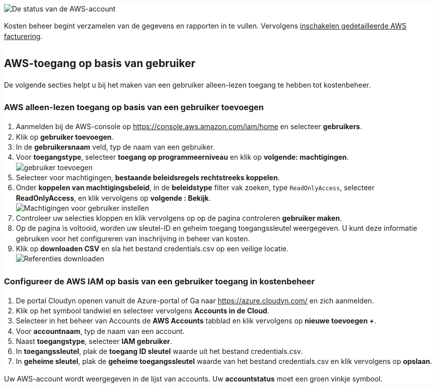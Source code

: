 ![De status van de AWS-account](./media/connect-aws-account/aws-account-status01.png)

Kosten beheer begint verzamelen van de gegevens en rapporten in te vullen. Vervolgens [inschakelen gedetailleerde AWS facturering](#enable-detailed-aws-billing).


## <a name="aws-user-based-access"></a>AWS-toegang op basis van gebruiker

De volgende secties helpt u bij het maken van een gebruiker alleen-lezen toegang te hebben tot kostenbeheer.

### <a name="add-aws-read-only-user-based-access"></a>AWS alleen-lezen toegang op basis van een gebruiker toevoegen

1. Aanmelden bij de AWS-console op https://console.aws.amazon.com/iam/home en selecteer **gebruikers**.
2. Klik op **gebruiker toevoegen**.
3. In de **gebruikersnaam** veld, typ de naam van een gebruiker.
4. Voor **toegangstype**, selecteer **toegang op programmeerniveau** en klik op **volgende: machtigingen**.  
    ![gebruiker toevoegen](./media/connect-aws-account/add-user01.png)
5. Selecteer voor machtigingen, **bestaande beleidsregels rechtstreeks koppelen**.
6. Onder **koppelen van machtigingsbeleid**, in de **beleidstype** filter vak zoeken, type `ReadOnlyAccess`, selecteer **ReadOnlyAccess**, en klik vervolgens op **volgende : Bekijk**.  
    ![Machtigingen voor gebruiker instellen](./media/connect-aws-account/set-permission-for-user.png)
7. Controleer uw selecties kloppen en klik vervolgens op op de pagina controleren **gebruiker maken**.
8. Op de pagina is voltooid, worden uw sleutel-ID en geheim toegang toegangssleutel weergegeven. U kunt deze informatie gebruiken voor het configureren van inschrijving in beheer van kosten.
9. Klik op **downloaden CSV** en sla het bestand credentials.csv op een veilige locatie.  
    ![Referenties downloaden](./media/connect-aws-account/download-csv.png)

### <a name="configure-aws-iam-user-based-access-in-cost-management"></a>Configureer de AWS IAM op basis van een gebruiker toegang in kostenbeheer

1. De portal Cloudyn openen vanuit de Azure-portal of Ga naar https://azure.cloudyn.com/ en zich aanmelden.
2. Klik op het symbool tandwiel en selecteer vervolgens **Accounts in de Cloud**.
3. Selecteer in het beheer van Accounts de **AWS Accounts** tabblad en klik vervolgens op **nieuwe toevoegen +**.
4. Voor **accountnaam**, typ de naam van een account.
5. Naast **toegangstype**, selecteer **IAM gebruiker**.
6. In **toegangssleutel**, plak de **toegang ID sleutel** waarde uit het bestand credentials.csv.
7. In **geheime sleutel**, plak de **geheime toegangssleutel** waarde van het bestand credentials.csv en klik vervolgens op **opslaan**.  

Uw AWS-account wordt weergegeven in de lijst van accounts. Uw **accountstatus** moet een groen vinkje symbool.
